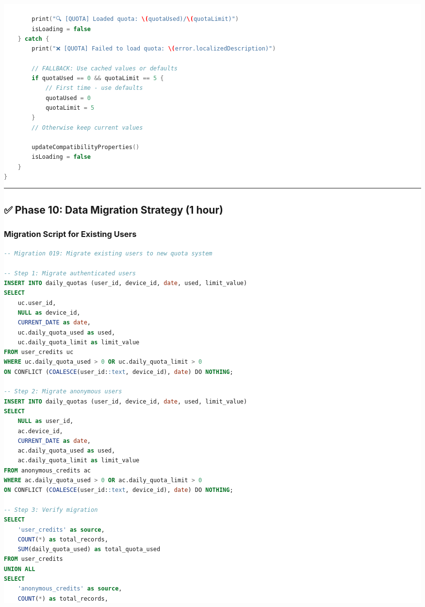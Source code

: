 ```swift
        
        print("🔍 [QUOTA] Loaded quota: \(quotaUsed)/\(quotaLimit)")
        isLoading = false
    } catch {
        print("❌ [QUOTA] Failed to load quota: \(error.localizedDescription)")
        
        // FALLBACK: Use cached values or defaults
        if quotaUsed == 0 && quotaLimit == 5 {
            // First time - use defaults
            quotaUsed = 0
            quotaLimit = 5
        }
        // Otherwise keep current values
        
        updateCompatibilityProperties()
        isLoading = false
    }
}
```

---

## ✅ Phase 10: Data Migration Strategy (1 hour)

### Migration Script for Existing Users

```sql
-- Migration 019: Migrate existing users to new quota system

-- Step 1: Migrate authenticated users
INSERT INTO daily_quotas (user_id, device_id, date, used, limit_value)
SELECT 
    uc.user_id,
    NULL as device_id,
    CURRENT_DATE as date,
    uc.daily_quota_used as used,
    uc.daily_quota_limit as limit_value
FROM user_credits uc
WHERE uc.daily_quota_used > 0 OR uc.daily_quota_limit > 0
ON CONFLICT (COALESCE(user_id::text, device_id), date) DO NOTHING;

-- Step 2: Migrate anonymous users  
INSERT INTO daily_quotas (user_id, device_id, date, used, limit_value)
SELECT 
    NULL as user_id,
    ac.device_id,
    CURRENT_DATE as date,
    ac.daily_quota_used as used,
    ac.daily_quota_limit as limit_value
FROM anonymous_credits ac
WHERE ac.daily_quota_used > 0 OR ac.daily_quota_limit > 0
ON CONFLICT (COALESCE(user_id::text, device_id), date) DO NOTHING;

-- Step 3: Verify migration
SELECT 
    'user_credits' as source,
    COUNT(*) as total_records,
    SUM(daily_quota_used) as total_quota_used
FROM user_credits
UNION ALL
SELECT 
    'anonymous_credits' as source,
    COUNT(*) as total_records,
```